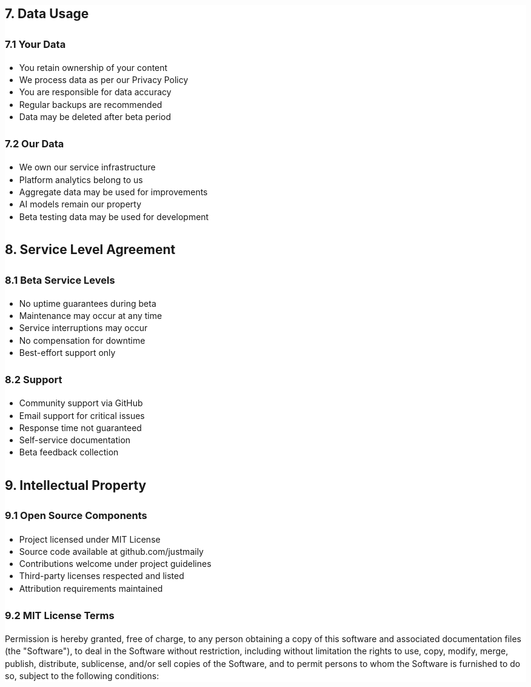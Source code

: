 ## 7. Data Usage

### 7.1 Your Data
- You retain ownership of your content
- We process data as per our Privacy Policy
- You are responsible for data accuracy
- Regular backups are recommended
- Data may be deleted after beta period

### 7.2 Our Data
- We own our service infrastructure
- Platform analytics belong to us
- Aggregate data may be used for improvements
- AI models remain our property
- Beta testing data may be used for development

## 8. Service Level Agreement

### 8.1 Beta Service Levels
- No uptime guarantees during beta
- Maintenance may occur at any time
- Service interruptions may occur
- No compensation for downtime
- Best-effort support only

### 8.2 Support
- Community support via GitHub
- Email support for critical issues
- Response time not guaranteed
- Self-service documentation
- Beta feedback collection

## 9. Intellectual Property

### 9.1 Open Source Components
- Project licensed under MIT License
- Source code available at github.com/justmaily
- Contributions welcome under project guidelines
- Third-party licenses respected and listed
- Attribution requirements maintained

### 9.2 MIT License Terms
Permission is hereby granted, free of charge, to any person obtaining a copy of this software and associated documentation files (the "Software"), to deal in the Software without restriction, including without limitation the rights to use, copy, modify, merge, publish, distribute, sublicense, and/or sell copies of the Software, and to permit persons to whom the Software is furnished to do so, subject to the following conditions:
